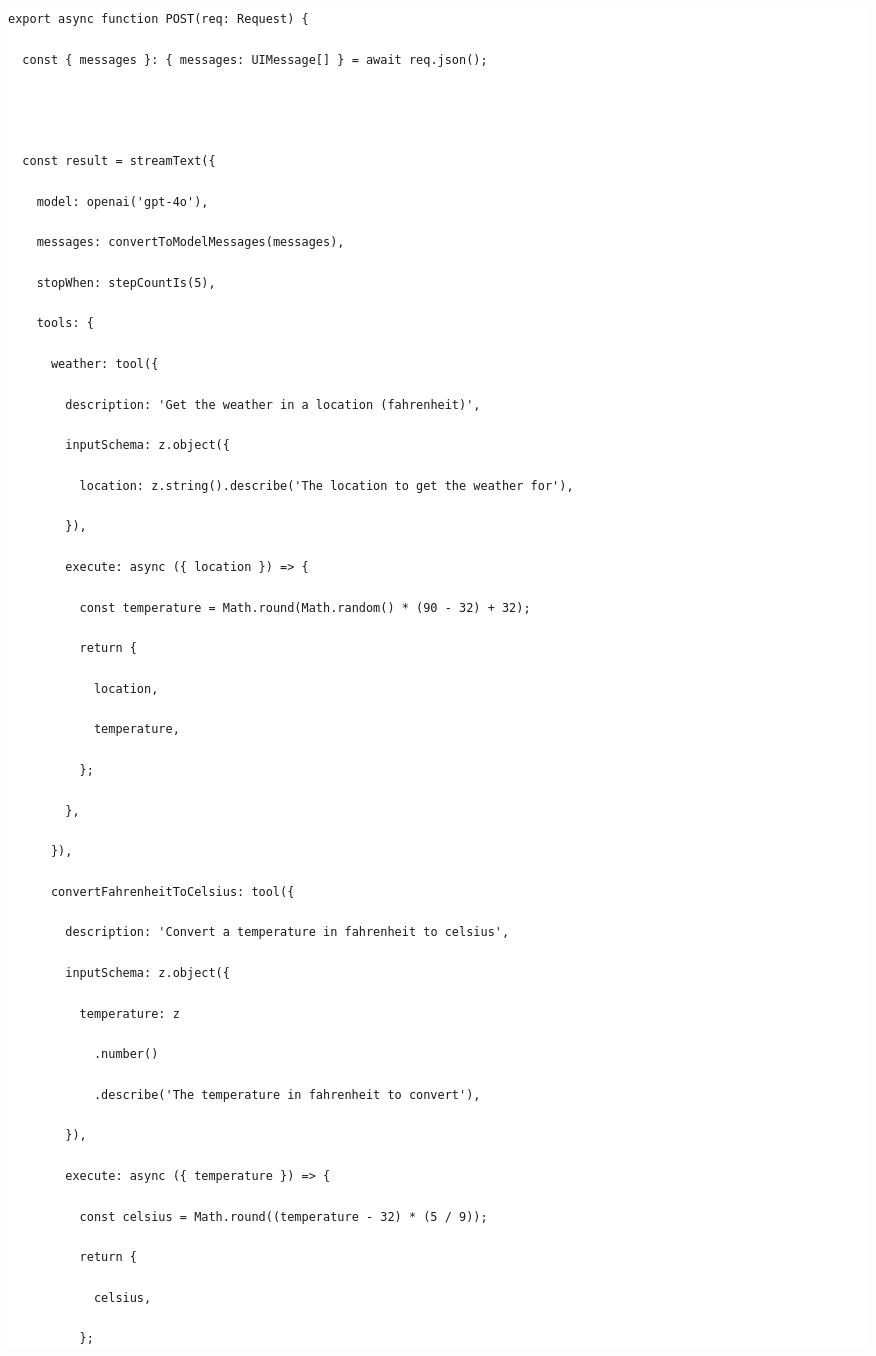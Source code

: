     export async function POST(req: Request) {
    
      const { messages }: { messages: UIMessage[] } = await req.json();
    
    
    
    
      const result = streamText({
    
        model: openai('gpt-4o'),
    
        messages: convertToModelMessages(messages),
    
        stopWhen: stepCountIs(5),
    
        tools: {
    
          weather: tool({
    
            description: 'Get the weather in a location (fahrenheit)',
    
            inputSchema: z.object({
    
              location: z.string().describe('The location to get the weather for'),
    
            }),
    
            execute: async ({ location }) => {
    
              const temperature = Math.round(Math.random() * (90 - 32) + 32);
    
              return {
    
                location,
    
                temperature,
    
              };
    
            },
    
          }),
    
          convertFahrenheitToCelsius: tool({
    
            description: 'Convert a temperature in fahrenheit to celsius',
    
            inputSchema: z.object({
    
              temperature: z
    
                .number()
    
                .describe('The temperature in fahrenheit to convert'),
    
            }),
    
            execute: async ({ temperature }) => {
    
              const celsius = Math.round((temperature - 32) * (5 / 9));
    
              return {
    
                celsius,
    
              };
    
